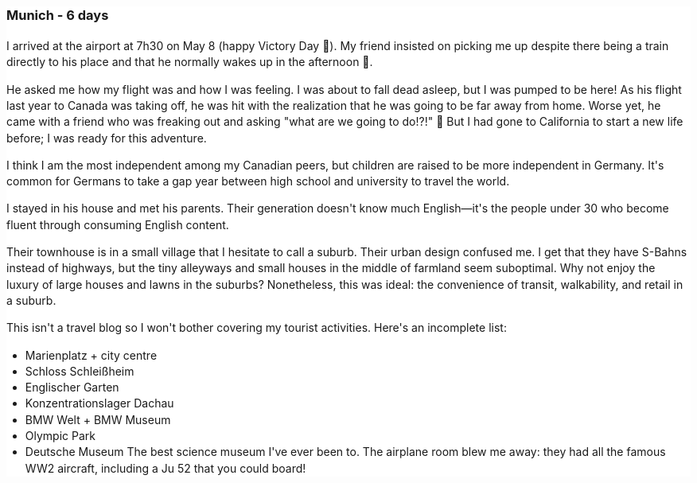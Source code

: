 ### Munich - 6 days
I arrived at the airport at 7h30 on May 8 (happy Victory Day 🎉). My friend insisted on picking me up despite there being a train directly to his place and that he normally wakes up in the afternoon 🐷.

He asked me how my flight was and how I was feeling. I was about to fall dead asleep, but I was pumped to be here! As his flight last year to Canada was taking off, he was hit with the realization that he was going to be far away from home. Worse yet, he came with a friend who was freaking out and asking "what are we going to do!?!" 🤣 But I had gone to California to start a new life before; I was ready for this adventure.

I think I am the most independent among my Canadian peers, but children are raised to be more independent in Germany. It's common for Germans to take a gap year between high school and university to travel the world.

I stayed in his house and met his parents. Their generation doesn't know much English—it's the people under 30 who become fluent through consuming English content.

Their townhouse is in a small village that I hesitate to call a suburb. Their urban design confused me. I get that they have S-Bahns instead of highways, but the tiny alleyways and small houses in the middle of farmland seem suboptimal. Why not enjoy the luxury of large houses and lawns in the suburbs? Nonetheless, this was ideal: the convenience of transit, walkability, and retail in a suburb.

This isn't a travel blog so I won't bother covering my tourist activities. Here's an incomplete list:
- Marienplatz + city centre
- Schloss Schleißheim
- Englischer Garten
- Konzentrationslager Dachau
- BMW Welt + BMW Museum
- Olympic Park
- Deutsche Museum
    The best science museum I've ever been to. The airplane room blew me away: they had all the famous WW2 aircraft, including a Ju 52 that you could board!
